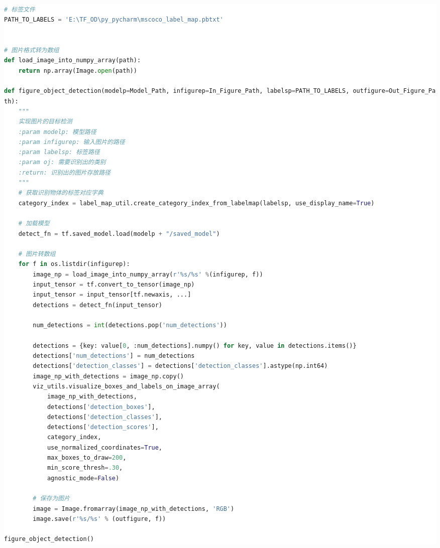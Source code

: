```python
# 标签文件
PATH_TO_LABELS = 'E:\TF_OD\py_pycharm\mscoco_label_map.pbtxt'


# 图片格式转为数组
def load_image_into_numpy_array(path):
    return np.array(Image.open(path))

def figure_object_detection(modelp=Model_Path, infigurep=In_Figure_Path, labelsp=PATH_TO_LABELS, outfigure=Out_Figure_Path):
    """
    实现图片的目标检测
    :param modelp: 模型路径
    :param infigurep: 输入图片的路径
    :param labelsp: 标签路径
    :param oj: 需要识别出的类别
    :return: 识别出的图片存放路径
    """
    # 获取识别物体的标签对应字典
    category_index = label_map_util.create_category_index_from_labelmap(labelsp, use_display_name=True)

    # 加载模型
    detect_fn = tf.saved_model.load(modelp + "/saved_model")

    # 图片转数组
    for f in os.listdir(infigurep):
        image_np = load_image_into_numpy_array(r'%s/%s' %(infigurep, f))
        input_tensor = tf.convert_to_tensor(image_np)
        input_tensor = input_tensor[tf.newaxis, ...]
        detections = detect_fn(input_tensor)

        num_detections = int(detections.pop('num_detections'))

        detections = {key: value[0, :num_detections].numpy() for key, value in detections.items()}
        detections['num_detections'] = num_detections
        detections['detection_classes'] = detections['detection_classes'].astype(np.int64)
        image_np_with_detections = image_np.copy()
        viz_utils.visualize_boxes_and_labels_on_image_array(
            image_np_with_detections,
            detections['detection_boxes'],
            detections['detection_classes'],
            detections['detection_scores'],
            category_index,
            use_normalized_coordinates=True,
            max_boxes_to_draw=200,
            min_score_thresh=.30,
            agnostic_mode=False)

        # 保存为图片
        image = Image.fromarray(image_np_with_detections, 'RGB')
        image.save(r'%s/%s' % (outfigure, f))

figure_object_detection()
```

